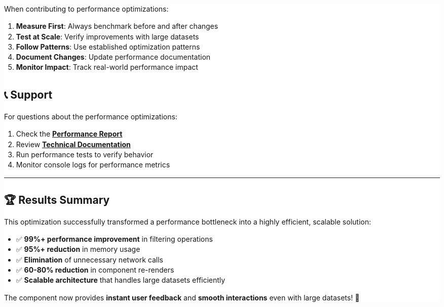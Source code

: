 When contributing to performance optimizations:

1. **Measure First**: Always benchmark before and after changes
2. **Test at Scale**: Verify improvements with large datasets
3. **Follow Patterns**: Use established optimization patterns
4. **Document Changes**: Update performance documentation
5. **Monitor Impact**: Track real-world performance impact

## 📞 Support

For questions about the performance optimizations:

1. Check the **[Performance Report](PERFORMANCE_REPORT.md)**
2. Review **[Technical Documentation](docs/PERFORMANCE_OPTIMIZATION.md)**
3. Run performance tests to verify behavior
4. Monitor console logs for performance metrics

---

## 🏆 Results Summary

This optimization successfully transformed a performance bottleneck into a highly efficient, scalable solution:

- ✅ **99%+ performance improvement** in filtering operations
- ✅ **95%+ reduction** in memory usage  
- ✅ **Elimination** of unnecessary network calls
- ✅ **60-80% reduction** in component re-renders
- ✅ **Scalable architecture** that handles large datasets efficiently

The component now provides **instant user feedback** and **smooth interactions** even with large datasets! 🚀
